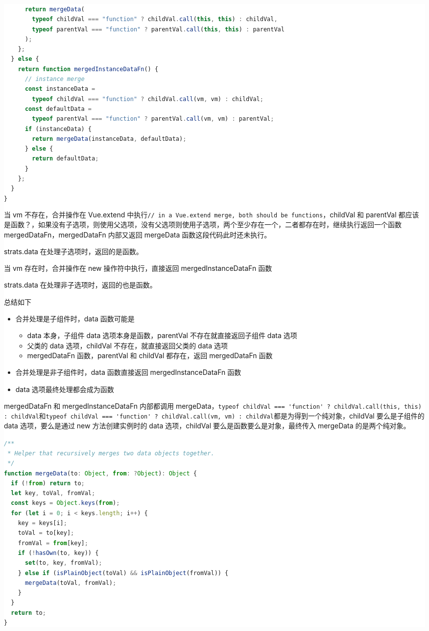 ```js
      return mergeData(
        typeof childVal === "function" ? childVal.call(this, this) : childVal,
        typeof parentVal === "function" ? parentVal.call(this, this) : parentVal
      );
    };
  } else {
    return function mergedInstanceDataFn() {
      // instance merge
      const instanceData =
        typeof childVal === "function" ? childVal.call(vm, vm) : childVal;
      const defaultData =
        typeof parentVal === "function" ? parentVal.call(vm, vm) : parentVal;
      if (instanceData) {
        return mergeData(instanceData, defaultData);
      } else {
        return defaultData;
      }
    };
  }
}
```

当 vm 不存在，合并操作在 Vue.extend 中执行`// in a Vue.extend merge, both should be functions`，childVal 和 parentVal 都应该是函数？，如果没有子选项，则使用父选项，没有父选项则使用子选项，两个至少存在一个，二者都存在时，继续执行返回一个函数 mergedDataFn，mergedDataFn 内部又返回 mergeData 函数这段代码此时还未执行。

strats.data 在处理子选项时，返回的是函数。

当 vm 存在时，合并操作在 new 操作符中执行，直接返回 mergedInstanceDataFn 函数

strats.data 在处理非子选项时，返回的也是函数。

总结如下

- 合并处理是子组件时，data 函数可能是

  - data 本身，子组件 data 选项本身是函数，parentVal 不存在就直接返回子组件 data 选项
  - 父类的 data 选项，childVal 不存在，就直接返回父类的 data 选项
  - mergedDataFn 函数，parentVal 和 childVal 都存在，返回 mergedDataFn 函数

- 合并处理是非子组件时，data 函数直接返回 mergedInstanceDataFn 函数

- data 选项最终处理都会成为函数

mergedDataFn 和 mergedInstanceDataFn 内部都调用 mergeData，`typeof childVal === 'function' ? childVal.call(this, this) : childVal`和`typeof childVal === 'function' ? childVal.call(vm, vm) : childVal`都是为得到一个纯对象，childVal 要么是子组件的 data 选项，要么是通过 new 方法创建实例时的 data 选项，childVal 要么是函数要么是对象，最终传入 mergeData 的是两个纯对象。

```js
/**
 * Helper that recursively merges two data objects together.
 */
function mergeData(to: Object, from: ?Object): Object {
  if (!from) return to;
  let key, toVal, fromVal;
  const keys = Object.keys(from);
  for (let i = 0; i < keys.length; i++) {
    key = keys[i];
    toVal = to[key];
    fromVal = from[key];
    if (!hasOwn(to, key)) {
      set(to, key, fromVal);
    } else if (isPlainObject(toVal) && isPlainObject(fromVal)) {
      mergeData(toVal, fromVal);
    }
  }
  return to;
}
```